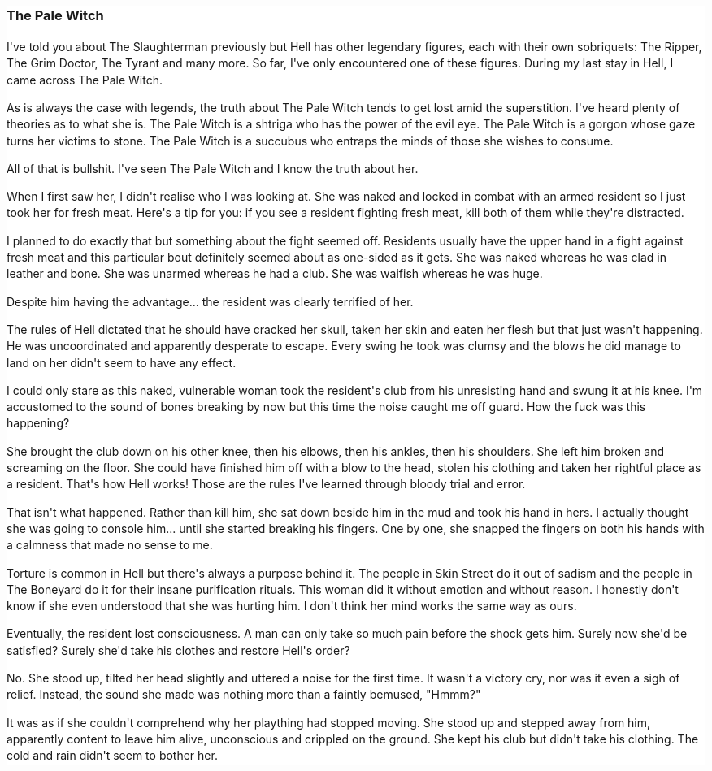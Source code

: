 <section>

### The Pale Witch

I've told you about The Slaughterman previously but Hell has other legendary figures, each with their own sobriquets: The Ripper, The Grim Doctor, The Tyrant and many more. So far, I've only encountered one of these figures. During my last stay in Hell, I came across The Pale Witch.

As is always the case with legends, the truth about The Pale Witch tends to get lost amid the superstition. I've heard plenty of theories as to what she is. The Pale Witch is a shtriga who has the power of the evil eye. The Pale Witch is a gorgon whose gaze turns her victims to stone. The Pale Witch is a succubus who entraps the minds of those she wishes to consume.


All of that is bullshit. I've seen The Pale Witch and I know the truth about her.


When I first saw her, I didn't realise who I was looking at. She was naked and locked in combat with an armed resident so I just took her for fresh meat. Here's a tip for you: if you see a resident fighting fresh meat, kill both of them while they're distracted.

I planned to do exactly that but something about the fight seemed off. Residents usually have the upper hand in a fight against fresh meat and this particular bout definitely seemed about as one-sided as it gets. She was naked whereas he was clad in leather and bone. She was unarmed whereas he had a club. She was waifish whereas he was huge.

Despite him having the advantage... the resident was clearly terrified of her.

The rules of Hell dictated that he should have cracked her skull, taken her skin and eaten her flesh but that just wasn't happening. He was uncoordinated and apparently desperate to escape. Every swing he took was clumsy and the blows he did manage to land on her didn't seem to have any effect.

I could only stare as this naked, vulnerable woman took the resident's club from his unresisting hand and swung it at his knee. I'm accustomed to the sound of bones breaking by now but this time the noise caught me off guard. How the fuck was this happening?

She brought the club down on his other knee, then his elbows, then his ankles, then his shoulders. She left him broken and screaming on the floor. She could have finished him off with a blow to the head, stolen his clothing and taken her rightful place as a resident. That's how Hell works! Those are the rules I've learned through bloody trial and error.

That isn't what happened. Rather than kill him, she sat down beside him in the mud and took his hand in hers. I actually thought she was going to console him... until she started breaking his fingers. One by one, she snapped the fingers on both his hands with a calmness that made no sense to me.

Torture is common in Hell but there's always a purpose behind it. The people in Skin Street do it out of sadism and the people in The Boneyard do it for their insane purification rituals. This woman did it without emotion and without reason. I honestly don't know if she even understood that she was hurting him. I don't think her mind works the same way as ours.

Eventually, the resident lost consciousness. A man can only take so much pain before the shock gets him. Surely now she'd be satisfied? Surely she'd take his clothes and restore Hell's order?

No. She stood up, tilted her head slightly and uttered a noise for the first time. It wasn't a victory cry, nor was it even a sigh of relief. Instead, the sound she made was nothing more than a faintly bemused, "Hmmm?"

It was as if she couldn't comprehend why her plaything had stopped moving. She stood up and stepped away from him, apparently content to leave him alive, unconscious and crippled on the ground. She kept his club but didn't take his clothing. The cold and rain didn't seem to bother her.
